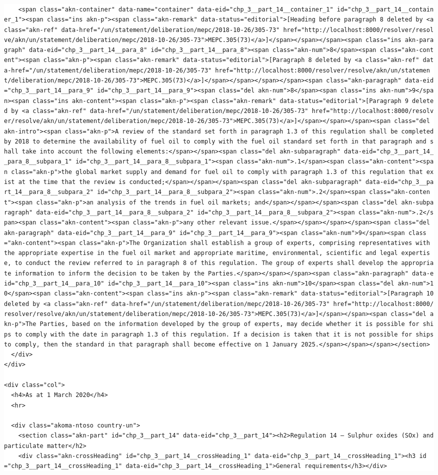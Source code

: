         <span class="akn-container" data-name="container" data-eid="chp_3__part_14__container_1" id="chp_3__part_14__container_1"><span class="ins akn-p"><span class="akn-remark" data-status="editorial">[Heading before paragraph 8 deleted by <a class="akn-ref" data-href="/un/statement/deliberation/mepc/2018-10-26/305-73" href="http://localhost:8000/resolver/resolve/akn/un/statement/deliberation/mepc/2018-10-26/305-73">MEPC.305(73)</a>]</span></span></span><span class="ins akn-paragraph" data-eid="chp_3__part_14__para_8" id="chp_3__part_14__para_8"><span class="akn-num">8</span><span class="akn-content"><span class="akn-p"><span class="akn-remark" data-status="editorial">[Paragraph 8 deleted by <a class="akn-ref" data-href="/un/statement/deliberation/mepc/2018-10-26/305-73" href="http://localhost:8000/resolver/resolve/akn/un/statement/deliberation/mepc/2018-10-26/305-73">MEPC.305(73)</a>]</span></span></span></span><span class="akn-paragraph" data-eid="chp_3__part_14__para_9" id="chp_3__part_14__para_9"><span class="del akn-num">8</span><span class="ins akn-num">9</span><span class="ins akn-content"><span class="akn-p"><span class="akn-remark" data-status="editorial">[Paragraph 9 deleted by <a class="akn-ref" data-href="/un/statement/deliberation/mepc/2018-10-26/305-73" href="http://localhost:8000/resolver/resolve/akn/un/statement/deliberation/mepc/2018-10-26/305-73">MEPC.305(73)</a>]</span></span></span><span class="del akn-intro"><span class="akn-p">A review of the standard set forth in paragraph 1.3 of this regulation shall be completed by 2018 to determine the availability of fuel oil to comply with the fuel oil standard set forth in that paragraph and shall take into account the following elements:</span></span><span class="del akn-subparagraph" data-eid="chp_3__part_14__para_8__subpara_1" id="chp_3__part_14__para_8__subpara_1"><span class="akn-num">.1</span><span class="akn-content"><span class="akn-p">the global market supply and demand for fuel oil to comply with paragraph 1.3 of this regulation that exist at the time that the review is conducted;</span></span></span><span class="del akn-subparagraph" data-eid="chp_3__part_14__para_8__subpara_2" id="chp_3__part_14__para_8__subpara_2"><span class="akn-num">.2</span><span class="akn-content"><span class="akn-p">an analysis of the trends in fuel oil markets; and</span></span></span><span class="del akn-subparagraph" data-eid="chp_3__part_14__para_8__subpara_2" id="chp_3__part_14__para_8__subpara_2"><span class="akn-num">.2</span><span class="akn-content"><span class="akn-p">any other relevant issue.</span></span></span></span><span class="del akn-paragraph" data-eid="chp_3__part_14__para_9" id="chp_3__part_14__para_9"><span class="akn-num">9</span><span class="akn-content"><span class="akn-p">The Organization shall establish a group of experts, comprising representatives with the appropriate expertise in the fuel oil market and appropriate maritime, environmental, scientific and legal expertise, to conduct the review referred to in paragraph 8 of this regulation. The group of experts shall develop the appropriate information to inform the decision to be taken by the Parties.</span></span></span><span class="akn-paragraph" data-eid="chp_3__part_14__para_10" id="chp_3__part_14__para_10"><span class="ins akn-num">10</span><span class="del akn-num">10</span><span class="akn-content"><span class="ins akn-p"><span class="akn-remark" data-status="editorial">[Paragraph 10 deleted by <a class="akn-ref" data-href="/un/statement/deliberation/mepc/2018-10-26/305-73" href="http://localhost:8000/resolver/resolve/akn/un/statement/deliberation/mepc/2018-10-26/305-73">MEPC.305(73)</a>]</span></span><span class="del akn-p">The Parties, based on the information developed by the group of experts, may decide whether it is possible for ships to comply with the date in paragraph 1.3 of this regulation. If a decision is taken that it is not possible for ships to comply, then the standard in that paragraph shall become effective on 1 January 2025.</span></span></span></section>
      </div>
    </div>

    <div class="col">
      <h4>As at 1 March 2020</h4>
      <hr>

      <div class="akoma-ntoso country-un">
        <section class="akn-part" id="chp_3__part_14" data-eid="chp_3__part_14"><h2>Regulation 14 – Sulphur oxides (SOx) and particulate matter</h2>
        <div class="akn-crossHeading" id="chp_3__part_14__crossHeading_1" data-eid="chp_3__part_14__crossHeading_1"><h3 id="chp_3__part_14__crossHeading_1" data-eid="chp_3__part_14__crossHeading_1">General requirements</h3></div>